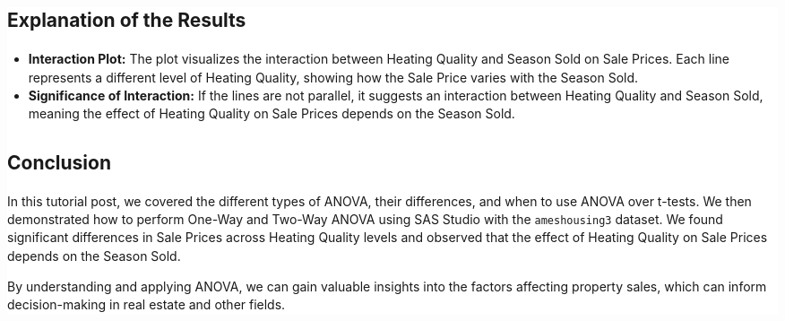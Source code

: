 ## Explanation of the Results

- **Interaction Plot:** The plot visualizes the interaction between Heating Quality and Season Sold on Sale Prices. Each line represents a different level of Heating Quality, showing how the Sale Price varies with the Season Sold.
- **Significance of Interaction:** If the lines are not parallel, it suggests an interaction between Heating Quality and Season Sold, meaning the effect of Heating Quality on Sale Prices depends on the Season Sold.

## Conclusion

In this tutorial post, we covered the different types of ANOVA, their differences, and when to use ANOVA over t-tests. We then demonstrated how to perform One-Way and Two-Way ANOVA using SAS Studio with the `ameshousing3` dataset. We found significant differences in Sale Prices across Heating Quality levels and observed that the effect of Heating Quality on Sale Prices depends on the Season Sold.

By understanding and applying ANOVA, we can gain valuable insights into the factors affecting property sales, which can inform decision-making in real estate and other fields.
